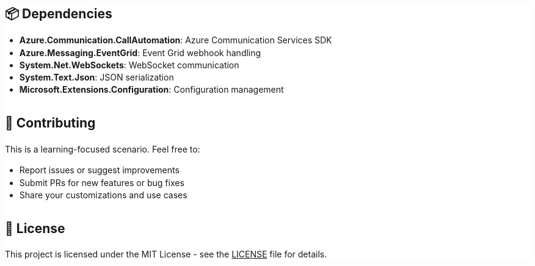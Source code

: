 ## 📦 Dependencies

- **Azure.Communication.CallAutomation**: Azure Communication Services SDK
- **Azure.Messaging.EventGrid**: Event Grid webhook handling
- **System.Net.WebSockets**: WebSocket communication
- **System.Text.Json**: JSON serialization
- **Microsoft.Extensions.Configuration**: Configuration management

## 🤝 Contributing

This is a learning-focused scenario. Feel free to:
- Report issues or suggest improvements
- Submit PRs for new features or bug fixes
- Share your customizations and use cases

## 📄 License

This project is licensed under the MIT License - see the [LICENSE](../../../LICENSE) file for details.
